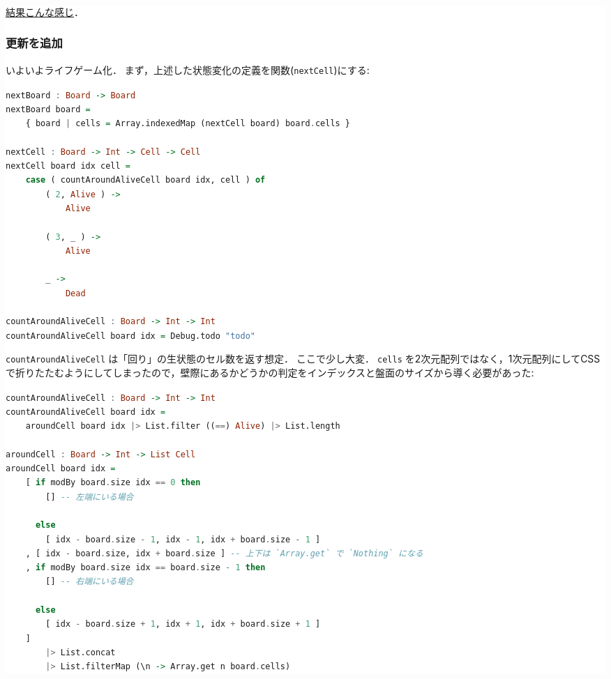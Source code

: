 [結果こんな感じ](https://ellie-app.com/4c3qbgJmvZ8a1)．

### 更新を追加

いよいよライフゲーム化．
まず，上述した状態変化の定義を関数(`nextCell`)にする:

```haskell
nextBoard : Board -> Board
nextBoard board =
    { board | cells = Array.indexedMap (nextCell board) board.cells }

nextCell : Board -> Int -> Cell -> Cell
nextCell board idx cell =
    case ( countAroundAliveCell board idx, cell ) of
        ( 2, Alive ) ->
            Alive

        ( 3, _ ) ->
            Alive

        _ ->
            Dead

countAroundAliveCell : Board -> Int -> Int
countAroundAliveCell board idx = Debug.todo "todo"
```

`countAroundAliveCell` は「回り」の生状態のセル数を返す想定．
ここで少し大変．
`cells` を2次元配列ではなく，1次元配列にしてCSSで折りたたむようにしてしまったので，壁際にあるかどうかの判定をインデックスと盤面のサイズから導く必要があった:

```haskell
countAroundAliveCell : Board -> Int -> Int
countAroundAliveCell board idx =
    aroundCell board idx |> List.filter ((==) Alive) |> List.length

aroundCell : Board -> Int -> List Cell
aroundCell board idx =
    [ if modBy board.size idx == 0 then
        [] -- 左端にいる場合

      else
        [ idx - board.size - 1, idx - 1, idx + board.size - 1 ]
    , [ idx - board.size, idx + board.size ] -- 上下は `Array.get` で `Nothing` になる
    , if modBy board.size idx == board.size - 1 then        
        [] -- 右端にいる場合

      else
        [ idx - board.size + 1, idx + 1, idx + board.size + 1 ]
    ]
        |> List.concat
        |> List.filterMap (\n -> Array.get n board.cells)
```
